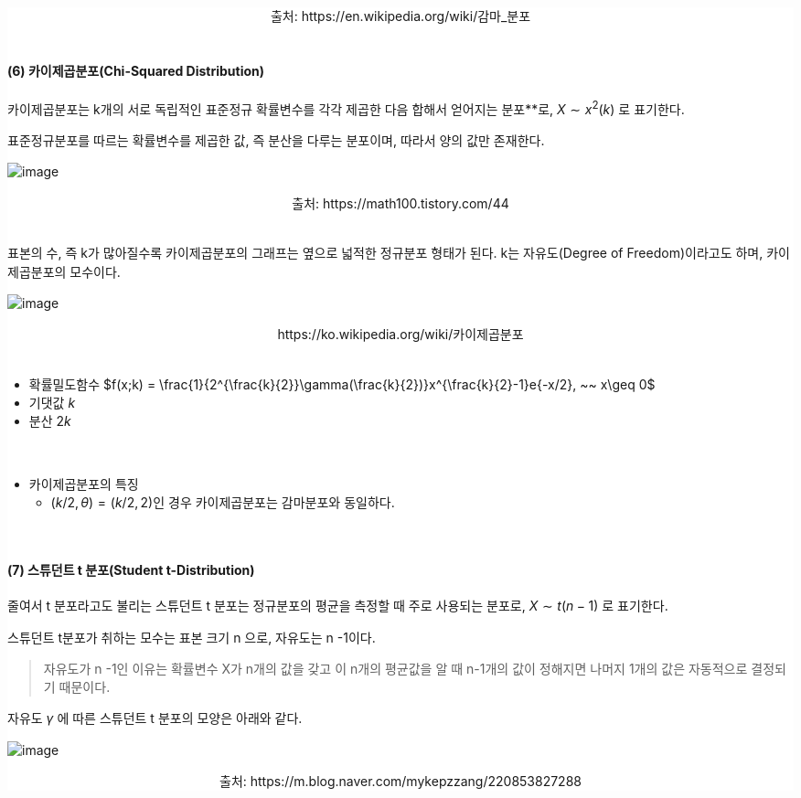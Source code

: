 <center>
 출처: https://en.wikipedia.org/wiki/감마_분포
</center>


<br>

#### (6) 카이제곱분포(Chi-Squared Distribution)

카이제곱분포는 k개의 서로 독립적인 표준정규 확률변수를 각각 제곱한 다음 합해서 얻어지는 분포**로, $X\sim x^2(k)$ 로 표기한다.

표준정규분포를 따르는 확률변수를 제곱한 값, 즉 분산을 다루는 분포이며, 따라서 양의 값만 존재한다.

![image](https://user-images.githubusercontent.com/44221498/146946177-8e4e4f35-8c70-415e-bfee-e9256cb2eba4.png)

<center>
  출처: https://math100.tistory.com/44
</center>


<br>

표본의 수, 즉 k가 많아질수록 카이제곱분포의 그래프는 옆으로 넓적한 정규분포 형태가 된다. k는 자유도(Degree of Freedom)이라고도 하며, 카이제곱분포의 모수이다.

![image](https://user-images.githubusercontent.com/44221498/146946733-ec85484a-3ddc-45e3-83a8-dff4fbaa9561.png)

<center>
https://ko.wikipedia.org/wiki/카이제곱분포</center>


<br>

- 확률밀도함수  $f(x;k) = \frac{1}{2^{\frac{k}{2}}\gamma(\frac{k}{2})}x^{\frac{k}{2}-1}e{-x/2}, ~~ x\geq 0$
- 기댓값 $k$
- 분산 $2k$

<br>

- 카이제곱분포의 특징
  - $(k/2, \theta) = (k/2, 2)$인 경우 카이제곱분포는 감마분포와 동일하다.

<br>

#### (7) 스튜던트 t 분포(Student t-Distribution)

줄여서 t 분포라고도 불리는 스튜던트 t 분포는 정규분포의 평균을 측정할 때 주로 사용되는 분포로, $X\sim t(n-1)$ 로 표기한다.

스튜던트 t분포가 취하는 모수는 표본 크기 n 으로, 자유도는 n -1이다. 

>  자유도가 n -1인 이유는 확률변수 X가 n개의 값을 갖고 이 n개의 평균값을 알 때 n-1개의 값이 정해지면 나머지 1개의 값은 자동적으로 결정되기 때문이다.

자유도 $\gamma$ 에 따른 스튜던트 t 분포의 모양은 아래와 같다.

![image](https://user-images.githubusercontent.com/44221498/147241993-7ecbc8d7-1abe-4d7c-82aa-8364e20dc4d6.png)

<center>
출처: https://m.blog.naver.com/mykepzzang/220853827288
</center>
